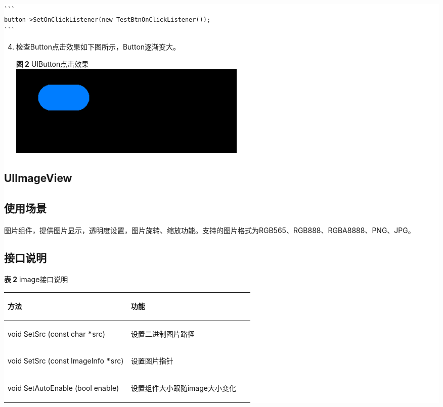     ```
    button->SetOnClickListener(new TestBtnOnClickListener());
    ```

4.  检查Button点击效果如下图所示，Button逐渐变大。

    **图 2**  UIButton点击效果<a name="fig1921134162020"></a>  
    ![](figures/UIButton点击效果.gif "UIButton点击效果")


## UIImageView<a name="section19523161611259"></a>

## 使用场景<a name="section1274484210400"></a>

图片组件，提供图片显示，透明度设置，图片旋转、缩放功能。支持的图片格式为RGB565、RGB888、RGBA8888、PNG、JPG。

## 接口说明<a name="section74981992411"></a>

**表 2**  image接口说明

<a name="table1584094244019"></a>
<table><thead align="left"><tr id="row483811426401"><th class="cellrowborder" valign="top" width="50%" id="mcps1.2.3.1.1"><p id="p1883814294017"><a name="p1883814294017"></a><a name="p1883814294017"></a>方法</p>
</th>
<th class="cellrowborder" valign="top" width="50%" id="mcps1.2.3.1.2"><p id="p168383425408"><a name="p168383425408"></a><a name="p168383425408"></a>功能</p>
</th>
</tr>
</thead>
<tbody><tr id="row198391442134016"><td class="cellrowborder" valign="top" width="50%" headers="mcps1.2.3.1.1 "><p id="p1383934284013"><a name="p1383934284013"></a><a name="p1383934284013"></a>void SetSrc (const char *src)</p>
</td>
<td class="cellrowborder" valign="top" width="50%" headers="mcps1.2.3.1.2 "><p id="p16839204211400"><a name="p16839204211400"></a><a name="p16839204211400"></a>设置二进制图片路径</p>
</td>
</tr>
<tr id="row9839642194011"><td class="cellrowborder" valign="top" width="50%" headers="mcps1.2.3.1.1 "><p id="p6839194218409"><a name="p6839194218409"></a><a name="p6839194218409"></a>void SetSrc (const ImageInfo *src)</p>
</td>
<td class="cellrowborder" valign="top" width="50%" headers="mcps1.2.3.1.2 "><p id="p1483944218401"><a name="p1483944218401"></a><a name="p1483944218401"></a>设置图片指针</p>
</td>
</tr>
<tr id="row158391342194014"><td class="cellrowborder" valign="top" width="50%" headers="mcps1.2.3.1.1 "><p id="p188395427401"><a name="p188395427401"></a><a name="p188395427401"></a>void SetAutoEnable (bool enable)</p>
</td>
<td class="cellrowborder" valign="top" width="50%" headers="mcps1.2.3.1.2 "><p id="p15839642204010"><a name="p15839642204010"></a><a name="p15839642204010"></a>设置组件大小跟随image大小变化</p>
</td>
</tr>